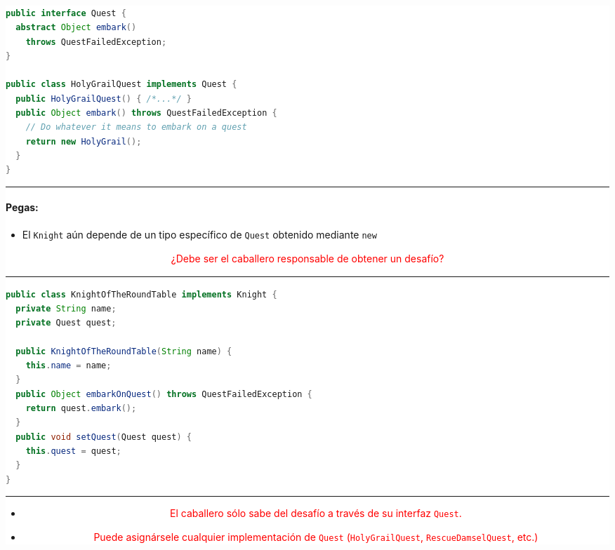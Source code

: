 
```java
public interface Quest {
  abstract Object embark()
    throws QuestFailedException;
}

public class HolyGrailQuest implements Quest {
  public HolyGrailQuest() { /*...*/ }
  public Object embark() throws QuestFailedException {
    // Do whatever it means to embark on a quest
    return new HolyGrail();
  }
}
```

---

#### Pegas:

- El `Knight` aún depende de un tipo específico de `Quest` obtenido mediante `new`

<style scoped>
p {
  color: red;
  text-align: center;
}
</style>

¿Debe ser el caballero responsable de obtener un desafío?

---

```java
public class KnightOfTheRoundTable implements Knight {
  private String name;
  private Quest quest;
  
  public KnightOfTheRoundTable(String name) {
    this.name = name;
  }
  public Object embarkOnQuest() throws QuestFailedException {
    return quest.embark();
  }
  public void setQuest(Quest quest) {
    this.quest = quest;
  }
}
```

---

- El caballero sólo sabe del desafío a través de su interfaz `Quest`.

- Puede asignársele cualquier implementación de `Quest`
 (`HolyGrailQuest`, `RescueDamselQuest`, etc.)

